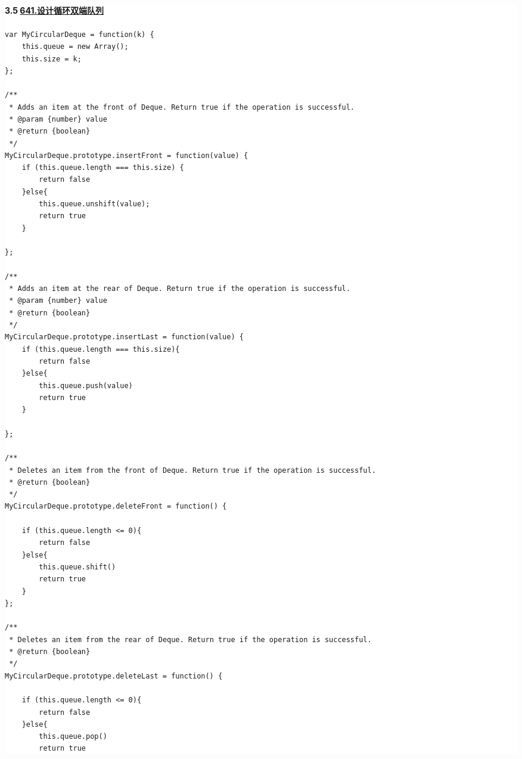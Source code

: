 #### 3.5 [641.设计循环双端队列](https://leetcode-cn.com/problems/design-circular-deque/description/)
```
var MyCircularDeque = function(k) {
    this.queue = new Array();
    this.size = k;
};

/**
 * Adds an item at the front of Deque. Return true if the operation is successful. 
 * @param {number} value
 * @return {boolean}
 */
MyCircularDeque.prototype.insertFront = function(value) {
    if (this.queue.length === this.size) {
        return false
    }else{
        this.queue.unshift(value);
        return true
    }
   
};

/**
 * Adds an item at the rear of Deque. Return true if the operation is successful. 
 * @param {number} value
 * @return {boolean}
 */
MyCircularDeque.prototype.insertLast = function(value) {
    if (this.queue.length === this.size){
        return false
    }else{
        this.queue.push(value)
        return true
    }
   
};

/**
 * Deletes an item from the front of Deque. Return true if the operation is successful.
 * @return {boolean}
 */
MyCircularDeque.prototype.deleteFront = function() {
    
    if (this.queue.length <= 0){
        return false
    }else{
        this.queue.shift()
        return true
    }
};

/**
 * Deletes an item from the rear of Deque. Return true if the operation is successful.
 * @return {boolean}
 */
MyCircularDeque.prototype.deleteLast = function() {
    
    if (this.queue.length <= 0){
        return false
    }else{
        this.queue.pop()
        return true
```